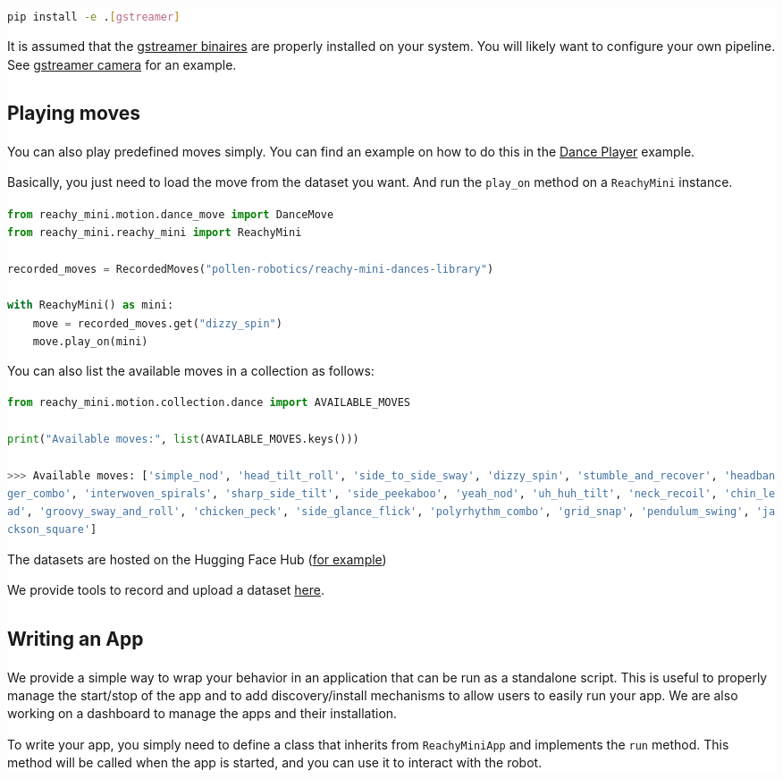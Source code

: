 
```bash
pip install -e .[gstreamer]
```

It is assumed that the [gstreamer binaires](https://gstreamer.freedesktop.org/download/) are properly installed on your system. You will likely want to configure your own pipeline. See [gstreamer camera](../src/reachy_mini/media/camera_gstreamer.py) for an example.

## Playing moves

You can also play predefined moves simply. You can find an example on how to do this in the [Dance Player](../examples/minimal_dance_player.py) example. 

Basically, you just need to load the move from the dataset you want. And run the `play_on` method on a `ReachyMini` instance.

```python
from reachy_mini.motion.dance_move import DanceMove
from reachy_mini.reachy_mini import ReachyMini

recorded_moves = RecordedMoves("pollen-robotics/reachy-mini-dances-library")

with ReachyMini() as mini:
    move = recorded_moves.get("dizzy_spin")
    move.play_on(mini)
```

You can also list the available moves in a collection as follows:

```python
from reachy_mini.motion.collection.dance import AVAILABLE_MOVES

print("Available moves:", list(AVAILABLE_MOVES.keys()))

>>> Available moves: ['simple_nod', 'head_tilt_roll', 'side_to_side_sway', 'dizzy_spin', 'stumble_and_recover', 'headbanger_combo', 'interwoven_spirals', 'sharp_side_tilt', 'side_peekaboo', 'yeah_nod', 'uh_huh_tilt', 'neck_recoil', 'chin_lead', 'groovy_sway_and_roll', 'chicken_peck', 'side_glance_flick', 'polyrhythm_combo', 'grid_snap', 'pendulum_swing', 'jackson_square']
```

The datasets are hosted on the Hugging Face Hub ([for example](https://huggingface.co/datasets/pollen-robotics/reachy-mini-emotions-library))

We provide tools to record and upload a dataset [here](https://github.com/pollen-robotics/reachy_mini_toolbox/tree/main/tools/moves).

## Writing an App

We provide a simple way to wrap your behavior in an application that can be run as a standalone script. This is useful to properly manage the start/stop of the app and to add discovery/install mechanisms to allow users to easily run your app. We are also working on a dashboard to manage the apps and their installation.

To write your app, you simply need to define a class that inherits from `ReachyMiniApp` and implements the `run` method. This method will be called when the app is started, and you can use it to interact with the robot.
